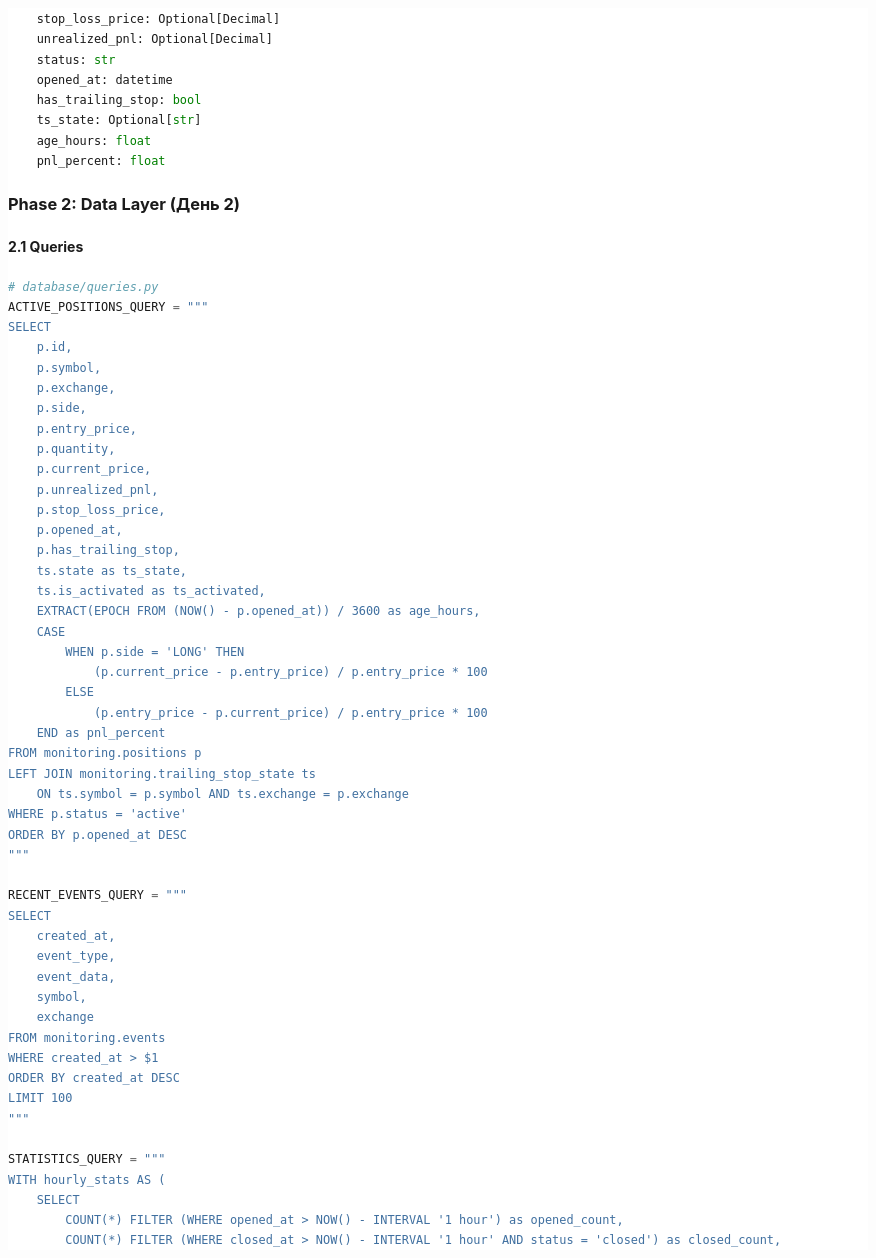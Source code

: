 ```python
    stop_loss_price: Optional[Decimal]
    unrealized_pnl: Optional[Decimal]
    status: str
    opened_at: datetime
    has_trailing_stop: bool
    ts_state: Optional[str]
    age_hours: float
    pnl_percent: float
```

### Phase 2: Data Layer (День 2)

#### 2.1 Queries
```python
# database/queries.py
ACTIVE_POSITIONS_QUERY = """
SELECT
    p.id,
    p.symbol,
    p.exchange,
    p.side,
    p.entry_price,
    p.quantity,
    p.current_price,
    p.unrealized_pnl,
    p.stop_loss_price,
    p.opened_at,
    p.has_trailing_stop,
    ts.state as ts_state,
    ts.is_activated as ts_activated,
    EXTRACT(EPOCH FROM (NOW() - p.opened_at)) / 3600 as age_hours,
    CASE
        WHEN p.side = 'LONG' THEN
            (p.current_price - p.entry_price) / p.entry_price * 100
        ELSE
            (p.entry_price - p.current_price) / p.entry_price * 100
    END as pnl_percent
FROM monitoring.positions p
LEFT JOIN monitoring.trailing_stop_state ts
    ON ts.symbol = p.symbol AND ts.exchange = p.exchange
WHERE p.status = 'active'
ORDER BY p.opened_at DESC
"""

RECENT_EVENTS_QUERY = """
SELECT
    created_at,
    event_type,
    event_data,
    symbol,
    exchange
FROM monitoring.events
WHERE created_at > $1
ORDER BY created_at DESC
LIMIT 100
"""

STATISTICS_QUERY = """
WITH hourly_stats AS (
    SELECT
        COUNT(*) FILTER (WHERE opened_at > NOW() - INTERVAL '1 hour') as opened_count,
        COUNT(*) FILTER (WHERE closed_at > NOW() - INTERVAL '1 hour' AND status = 'closed') as closed_count,
```